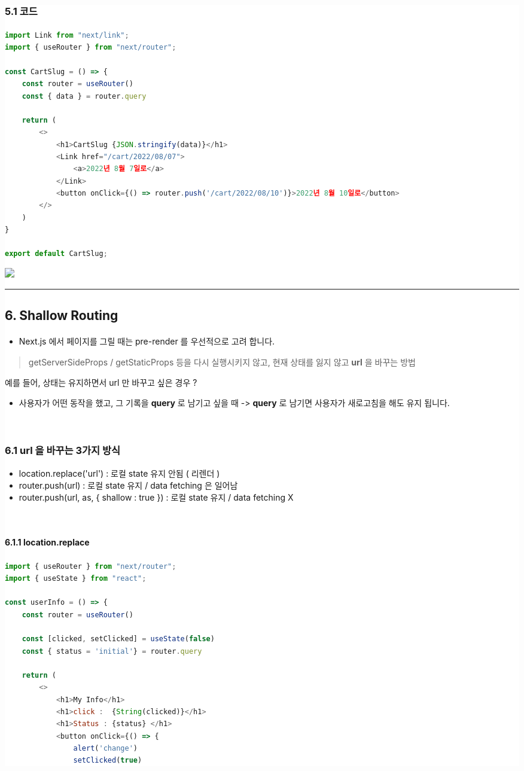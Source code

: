 ### 5.1 코드
```js
import Link from "next/link";
import { useRouter } from "next/router";

const CartSlug = () => {
    const router = useRouter()
    const { data } = router.query

    return (
        <>
            <h1>CartSlug {JSON.stringify(data)}</h1>
            <Link href="/cart/2022/08/07">
                <a>2022년 8월 7일로</a>
            </Link>
            <button onClick={() => router.push('/cart/2022/08/10')}>2022년 8월 10일로</button>
        </>
    )
}

export default CartSlug;
```

![](https://velog.velcdn.com/images/hoho_0815/post/9c2f2df7-7221-4e52-9ed4-6e235e88c273/image.gif)

***

## 6. Shallow Routing
- Next.js 에서 페이지를 그릴 때는 pre-render 를 우선적으로 고려 합니다.
> getServerSideProps / getStaticProps 등을 다시 실행시키지 않고,
현재 상태를 잃지 않고 __url__ 을 바꾸는 방법

예를 들어, 상태는 유지하면서 url 만 바꾸고 싶은 경우 ?
- 사용자가 어떤 동작을 했고, 그 기록을 __query__ 로 남기고 싶을 때
-> __query__ 로 남기면 사용자가 새로고침을 해도 유지 됩니다.

<br>

### 6.1 url 을 바꾸는 3가지 방식
- location.replace('url') : 로컬 state 유지 안됨 ( 리렌더 )
- router.push(url) : 로컬 state 유지 / data fetching 은 일어남
- router.push(url, as, { shallow : true }) : 로컬 state 유지 / data fetching X

<br>

#### 6.1.1 location.replace
```js
import { useRouter } from "next/router";
import { useState } from "react";

const userInfo = () => {
    const router = useRouter()

    const [clicked, setClicked] = useState(false)
    const { status = 'initial'} = router.query

    return (
        <>
            <h1>My Info</h1>
            <h1>click :  {String(clicked)}</h1>
            <h1>Status : {status} </h1>
            <button onClick={() => {
                alert('change')
                setClicked(true)
```